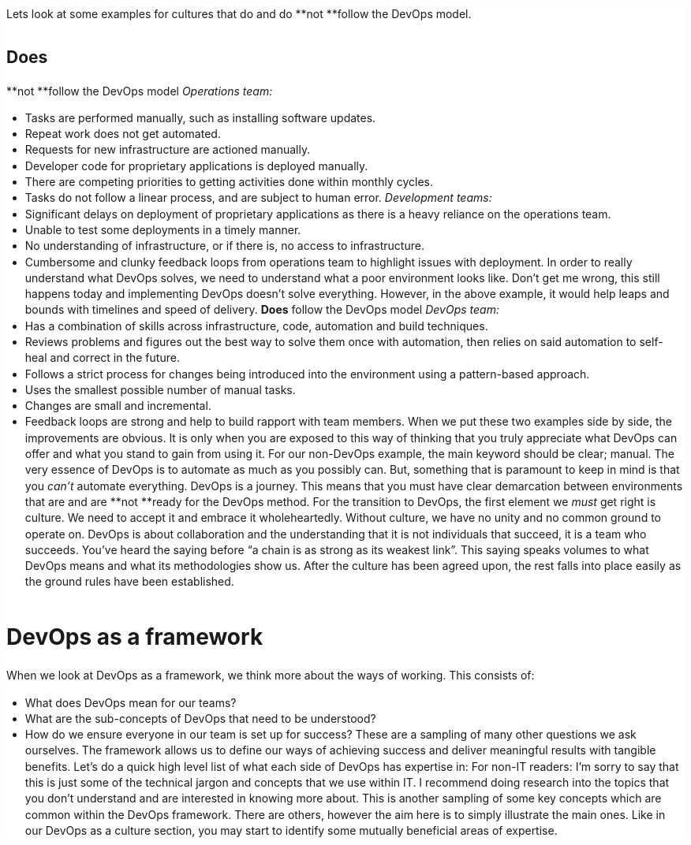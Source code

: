 Lets look at some examples for cultures that do and do
**not **follow the DevOps model.
## Does
**not **follow the DevOps model *Operations team:*
- Tasks are performed manually, such as installing software updates.
- Repeat work does not get automated.
- Requests for new infrastructure are actioned manually.
- Developer code for proprietary applications is deployed manually.
- There are competing priorities to getting activities done within monthly cycles.
- Tasks do not follow a linear process, and are subject to human error.
*Development teams:*
- Significant delays on deployment of proprietary applications as there is a heavy reliance on the operations team.
- Unable to test some deployments in a timely manner.
- No understanding of infrastructure, or if there is, no access to infrastructure.
- Cumbersome and clunky feedback loops from operations team to highlight issues with deployment.
In order to really understand what DevOps solves, we need to understand what a poor environment looks like. Don’t get me wrong, this still happens today and implementing DevOps doesn’t solve everything. However, in the above example, it would help leaps and bounds with timelines and speed of delivery.
**Does** follow the DevOps model *DevOps team:*
- Has a combination of skills across infrastructure, code, automation and build techniques.
- Reviews problems and figures out the best way to solve them once with automation, then relies on said automation to self-heal and correct in the future.
- Follows a strict process for changes being introduced into the environment using a pattern-based approach.
- Uses the smallest possible number of manual tasks.
- Changes are small and incremental.
- Feedback loops are strong and help to build rapport with team members.
When we put these two examples side by side, the improvements are obvious. It is only when you are exposed to this way of thinking that you truly appreciate what DevOps can offer and what you stand to gain from using it.
For our non-DevOps example, the main keyword should be clear; manual. The very essence of DevOps is to automate as much as you possibly can. But, something that is paramount to keep in mind is that you
*can’t* automate everything. DevOps is a journey. This means that you must have clear demarcation between environments that are and are **not **ready for the DevOps method.
For the transition to DevOps, the first element we
*must* get right is culture. We need to accept it and embrace it wholeheartedly. Without culture, we have no unity and no common ground to operate on. DevOps is about collaboration and the understanding that it is not individuals that succeed, it is a team who succeeds. You’ve heard the saying before “a chain is as strong as its weakest link”. This saying speaks volumes to what DevOps means and what its methodologies show us.
After the culture has been agreed upon, the rest falls into place easily as the ground rules have been established.
# DevOps as a framework
When we look at DevOps as a framework, we think more about the ways of working. This consists of:
- What does DevOps mean for our teams?
- What are the sub-concepts of DevOps that need to be understood?
- How do we ensure everyone in our team is set up for success?
These are a sampling of many other questions we ask ourselves. The framework allows us to define our ways of achieving success and deliver meaningful results with tangible benefits.
Let’s do a quick high level list of what each side of DevOps has expertise in:
For non-IT readers: I’m sorry to say that this is just some of the technical jargon and concepts that we use within IT. I recommend doing research into the topics that you don’t understand and are interested in knowing more about.
This is another sampling of some key concepts which are common within the DevOps framework. There are others, however the aim here is to simply illustrate the main ones. Like in our DevOps as a culture section, you may start to identify some mutually beneficial areas of expertise.